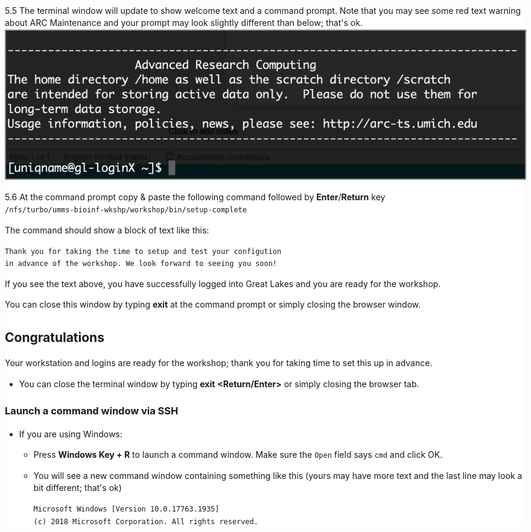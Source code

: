    5.5 The terminal window will update to show welcome text and a command
       prompt. Note that you may see some red text warning about ARC Maintenance
       and your prompt may look slightly different than below; that's ok.
       <img src= "images/gl-login-node.png" alt="gl-login-node" style="border: 2px solid grey;"/>

   5.6 At the command prompt copy & paste the following command followed by **Enter**/**Return** key<br/>
       `/nfs/turbo/umms-bioinf-wkshp/workshop/bin/setup-complete`

   The command should show a block of text like this:
   
    Thank you for taking the time to setup and test your configution
    in advance of the workshop. We look forward to seeing you soon!

   If you see the text above, you have successfully logged into Great Lakes and
   you are ready for the workshop.

   You can close this window by typing **exit** at the command prompt or simply 
   closing the browser window.


## Congratulations
Your workstation and logins are ready for the workshop; thank you for
   taking time to set this up in advance.

   - You can close the terminal window by typing **exit** **<Return/Enter>** or 
     simply closing the browser tab.


### **Launch a command window via SSH**

   - If you are using Windows:

     - Press **Windows Key + R** to launch a command window. Make sure the `Open` field says `cmd` and click OK.

     - You will see a new command window containing something like this
     (yours may have more text and the last line may look a bit different;
     that's ok)

        ```
        Microsoft Windows [Version 10.0.17763.1935]
       (c) 2018 Microsoft Corporation. All rights reserved.
